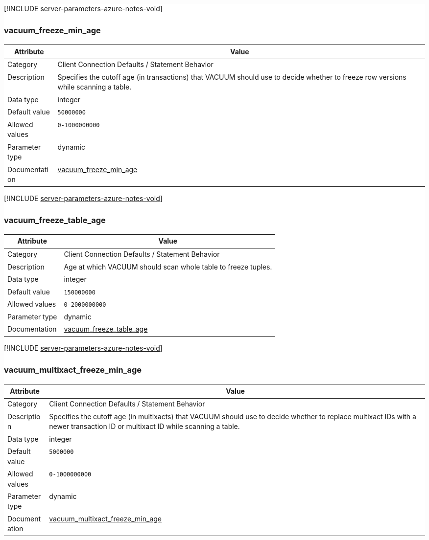 
[!INCLUDE [server-parameters-azure-notes-void](./server-parameters-azure-notes-void.md)]



### vacuum_freeze_min_age

| Attribute      | Value                                                      |
|----------------|------------------------------------------------------------|
| Category       | Client Connection Defaults / Statement Behavior |
| Description    | Specifies the cutoff age (in transactions) that VACUUM should use to decide whether to freeze row versions while scanning a table.                                                         |
| Data type      | integer     |
| Default value  | `50000000`          |
| Allowed values | `0-1000000000`                                                 |
| Parameter type | dynamic        |
| Documentation  | [vacuum_freeze_min_age](https://www.postgresql.org/docs/13/runtime-config-client.html)             |


[!INCLUDE [server-parameters-azure-notes-void](./server-parameters-azure-notes-void.md)]



### vacuum_freeze_table_age

| Attribute      | Value                                                      |
|----------------|------------------------------------------------------------|
| Category       | Client Connection Defaults / Statement Behavior |
| Description    | Age at which VACUUM should scan whole table to freeze tuples.                                                                                                                              |
| Data type      | integer     |
| Default value  | `150000000`         |
| Allowed values | `0-2000000000`                                                 |
| Parameter type | dynamic        |
| Documentation  | [vacuum_freeze_table_age](https://www.postgresql.org/docs/13/runtime-config-client.html)           |


[!INCLUDE [server-parameters-azure-notes-void](./server-parameters-azure-notes-void.md)]



### vacuum_multixact_freeze_min_age

| Attribute      | Value                                                      |
|----------------|------------------------------------------------------------|
| Category       | Client Connection Defaults / Statement Behavior |
| Description    | Specifies the cutoff age (in multixacts) that VACUUM should use to decide whether to replace multixact IDs with a newer transaction ID or multixact ID while scanning a table.             |
| Data type      | integer     |
| Default value  | `5000000`           |
| Allowed values | `0-1000000000`                                                 |
| Parameter type | dynamic        |
| Documentation  | [vacuum_multixact_freeze_min_age](https://www.postgresql.org/docs/13/runtime-config-client.html)   |
